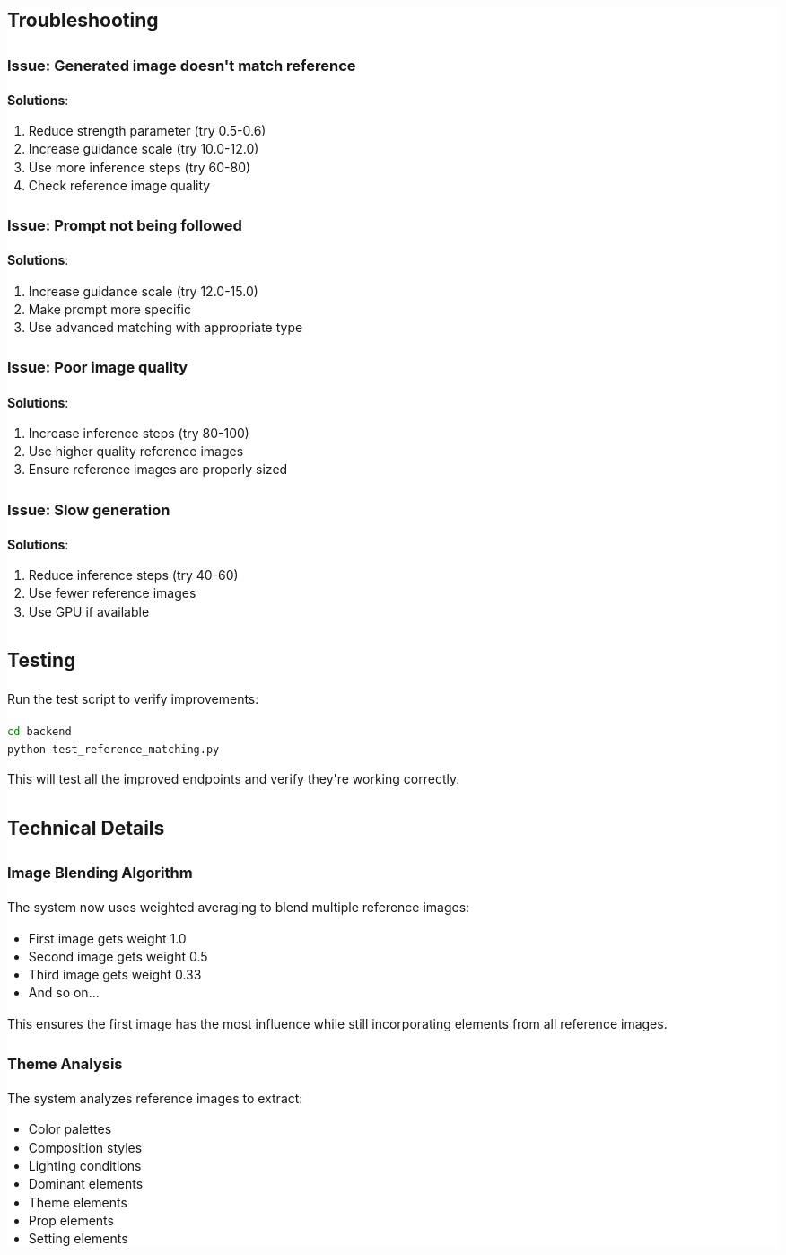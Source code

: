 ## Troubleshooting

### Issue: Generated image doesn't match reference
**Solutions**:
1. Reduce strength parameter (try 0.5-0.6)
2. Increase guidance scale (try 10.0-12.0)
3. Use more inference steps (try 60-80)
4. Check reference image quality

### Issue: Prompt not being followed
**Solutions**:
1. Increase guidance scale (try 12.0-15.0)
2. Make prompt more specific
3. Use advanced matching with appropriate type

### Issue: Poor image quality
**Solutions**:
1. Increase inference steps (try 80-100)
2. Use higher quality reference images
3. Ensure reference images are properly sized

### Issue: Slow generation
**Solutions**:
1. Reduce inference steps (try 40-60)
2. Use fewer reference images
3. Use GPU if available

## Testing

Run the test script to verify improvements:
```bash
cd backend
python test_reference_matching.py
```

This will test all the improved endpoints and verify they're working correctly.

## Technical Details

### Image Blending Algorithm
The system now uses weighted averaging to blend multiple reference images:
- First image gets weight 1.0
- Second image gets weight 0.5
- Third image gets weight 0.33
- And so on...

This ensures the first image has the most influence while still incorporating elements from all reference images.

### Theme Analysis
The system analyzes reference images to extract:
- Color palettes
- Composition styles
- Lighting conditions
- Dominant elements
- Theme elements
- Prop elements
- Setting elements
